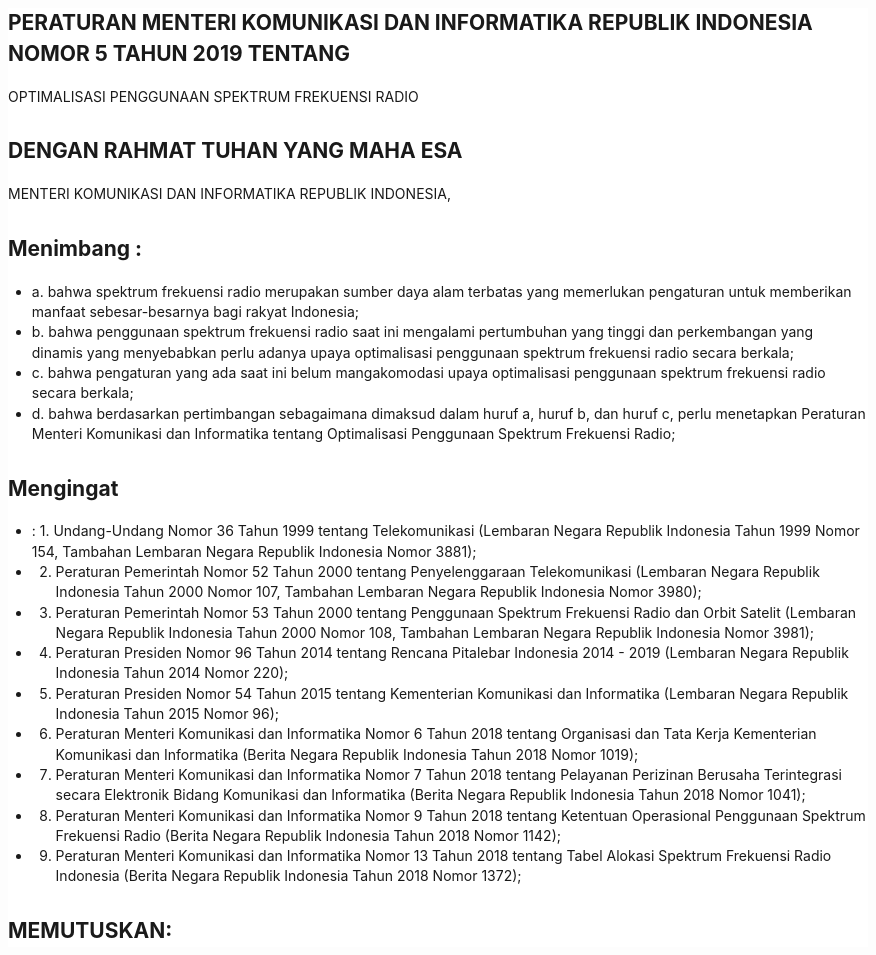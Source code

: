 



## PERATURAN MENTERI KOMUNIKASI DAN INFORMATIKA REPUBLIK INDONESIA NOMOR   5   TAHUN 2019 TENTANG

OPTIMALISASI PENGGUNAAN SPEKTRUM FREKUENSI RADIO

## DENGAN RAHMAT TUHAN YANG MAHA ESA

MENTERI KOMUNIKASI DAN INFORMATIKA REPUBLIK INDONESIA,

## Menimbang :

- a. bahwa  spektrum  frekuensi  radio  merupakan  sumber daya alam terbatas yang memerlukan pengaturan untuk memberikan  manfaat  sebesar-besarnya  bagi  rakyat Indonesia;
- b. bahwa  penggunaan  spektrum  frekuensi  radio  saat  ini mengalami pertumbuhan yang tinggi dan perkembangan yang  dinamis  yang  menyebabkan  perlu  adanya  upaya optimalisasi penggunaan spektrum frekuensi radio secara berkala;
- c. bahwa pengaturan yang ada saat ini belum mangakomodasi upaya optimalisasi penggunaan spektrum frekuensi radio secara berkala;
- d. bahwa berdasarkan pertimbangan sebagaimana dimaksud  dalam  huruf  a,  huruf  b,  dan  huruf  c,  perlu menetapkan Peraturan Menteri Komunikasi dan Informatika  tentang  Optimalisasi  Penggunaan  Spektrum Frekuensi Radio;

## Mengingat

- : 1. Undang-Undang Nomor 36 Tahun 1999 tentang Telekomunikasi  (Lembaran  Negara  Republik  Indonesia Tahun  1999  Nomor  154,  Tambahan  Lembaran  Negara Republik Indonesia Nomor 3881);
- 2. Peraturan  Pemerintah  Nomor  52  Tahun  2000  tentang Penyelenggaraan Telekomunikasi (Lembaran Negara Republik  Indonesia  Tahun  2000  Nomor  107,  Tambahan Lembaran Negara Republik Indonesia Nomor 3980);
- 3. Peraturan  Pemerintah  Nomor  53  Tahun  2000  tentang Penggunaan Spektrum Frekuensi Radio dan Orbit Satelit (Lembaran  Negara  Republik  Indonesia  Tahun  2000 Nomor  108,  Tambahan  Lembaran  Negara  Republik Indonesia Nomor 3981);
- 4. Peraturan  Presiden  Nomor  96  Tahun  2014  tentang Rencana  Pitalebar  Indonesia  2014  -  2019  (Lembaran Negara Republik Indonesia Tahun 2014 Nomor 220);
- 5. Peraturan  Presiden  Nomor  54  Tahun  2015  tentang Kementerian  Komunikasi  dan  Informatika  (Lembaran Negara Republik Indonesia Tahun 2015 Nomor 96);
- 6. Peraturan Menteri Komunikasi dan Informatika Nomor 6 Tahun 2018 tentang Organisasi dan Tata Kerja Kementerian Komunikasi dan Informatika (Berita Negara Republik Indonesia Tahun 2018 Nomor 1019);
- 7. Peraturan Menteri Komunikasi dan Informatika Nomor 7 Tahun  2018  tentang  Pelayanan  Perizinan  Berusaha Terintegrasi  secara  Elektronik  Bidang  Komunikasi  dan Informatika  (Berita  Negara  Republik  Indonesia  Tahun 2018 Nomor 1041);
- 8. Peraturan Menteri Komunikasi dan Informatika Nomor 9 Tahun 2018 tentang Ketentuan Operasional Penggunaan Spektrum  Frekuensi  Radio  (Berita  Negara  Republik Indonesia Tahun 2018 Nomor 1142);
- 9. Peraturan Menteri Komunikasi dan Informatika Nomor 13 Tahun  2018  tentang  Tabel  Alokasi  Spektrum  Frekuensi Radio Indonesia (Berita Negara Republik Indonesia Tahun 2018 Nomor 1372);

## MEMUTUSKAN:
